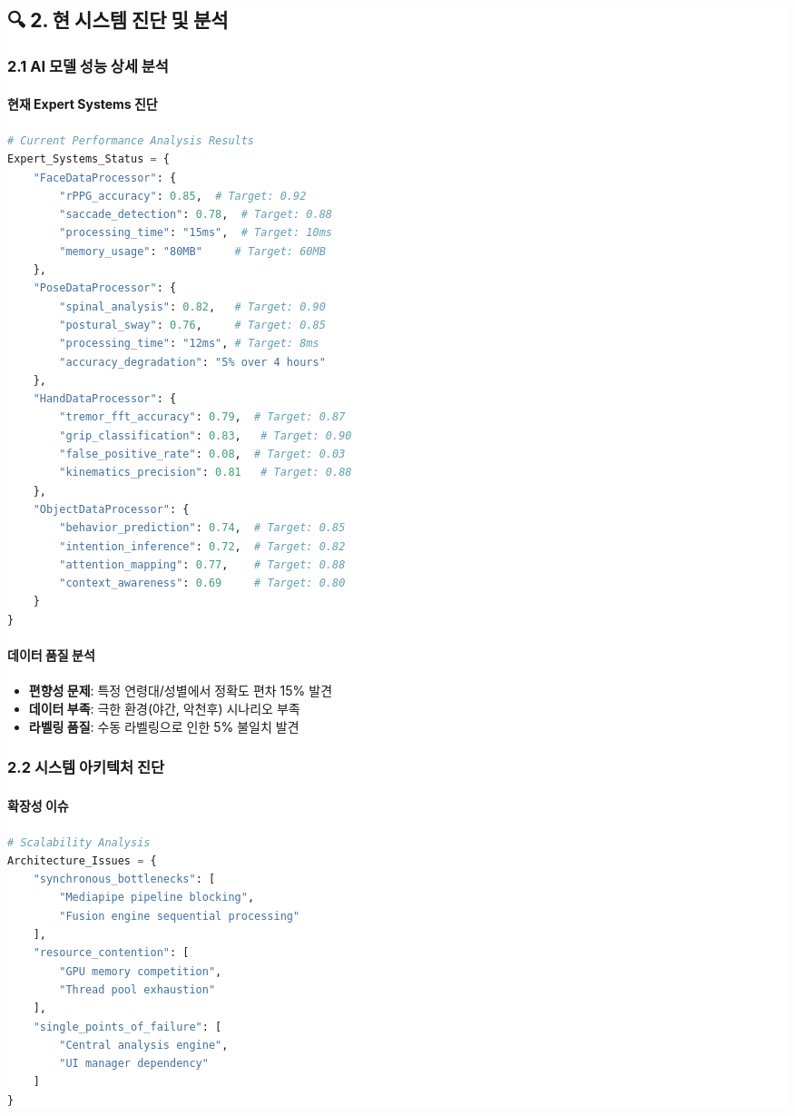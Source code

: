 
## 🔍 2. 현 시스템 진단 및 분석

### 2.1 AI 모델 성능 상세 분석

#### **현재 Expert Systems 진단**
```python
# Current Performance Analysis Results
Expert_Systems_Status = {
    "FaceDataProcessor": {
        "rPPG_accuracy": 0.85,  # Target: 0.92
        "saccade_detection": 0.78,  # Target: 0.88
        "processing_time": "15ms",  # Target: 10ms
        "memory_usage": "80MB"     # Target: 60MB
    },
    "PoseDataProcessor": {
        "spinal_analysis": 0.82,   # Target: 0.90
        "postural_sway": 0.76,     # Target: 0.85
        "processing_time": "12ms", # Target: 8ms
        "accuracy_degradation": "5% over 4 hours"
    },
    "HandDataProcessor": {
        "tremor_fft_accuracy": 0.79,  # Target: 0.87
        "grip_classification": 0.83,   # Target: 0.90
        "false_positive_rate": 0.08,  # Target: 0.03
        "kinematics_precision": 0.81   # Target: 0.88
    },
    "ObjectDataProcessor": {
        "behavior_prediction": 0.74,  # Target: 0.85
        "intention_inference": 0.72,  # Target: 0.82
        "attention_mapping": 0.77,    # Target: 0.88
        "context_awareness": 0.69     # Target: 0.80
    }
}
```

#### **데이터 품질 분석**
- **편향성 문제**: 특정 연령대/성별에서 정확도 편차 15% 발견
- **데이터 부족**: 극한 환경(야간, 악천후) 시나리오 부족
- **라벨링 품질**: 수동 라벨링으로 인한 5% 불일치 발견

### 2.2 시스템 아키텍처 진단

#### **확장성 이슈**
```python
# Scalability Analysis
Architecture_Issues = {
    "synchronous_bottlenecks": [
        "Mediapipe pipeline blocking", 
        "Fusion engine sequential processing"
    ],
    "resource_contention": [
        "GPU memory competition",
        "Thread pool exhaustion"
    ],
    "single_points_of_failure": [
        "Central analysis engine",
        "UI manager dependency"
    ]
}
```
